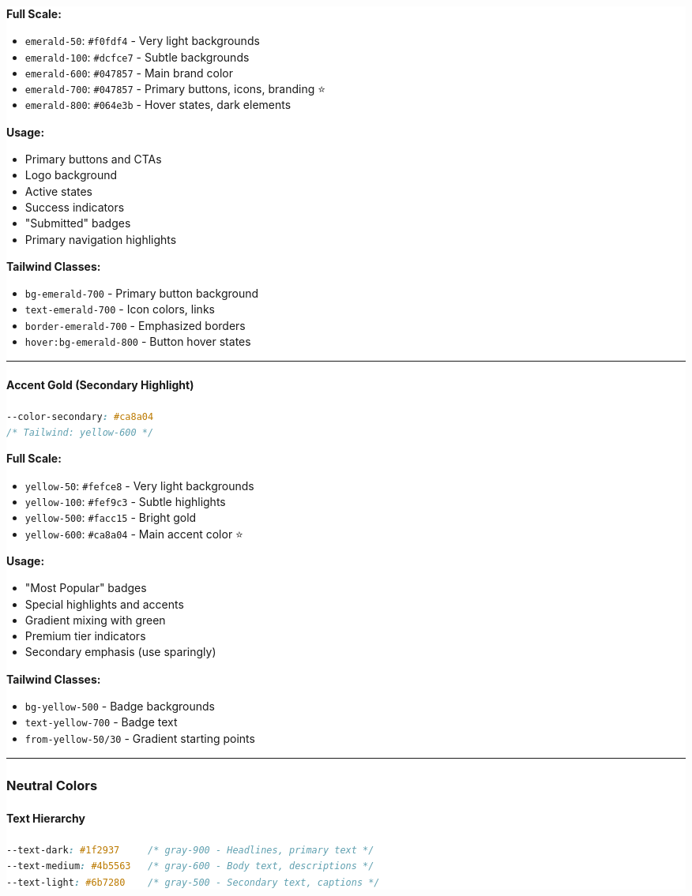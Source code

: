 **Full Scale:**
- `emerald-50`: `#f0fdf4` - Very light backgrounds
- `emerald-100`: `#dcfce7` - Subtle backgrounds
- `emerald-600`: `#047857` - Main brand color
- `emerald-700`: `#047857` - Primary buttons, icons, branding ⭐
- `emerald-800`: `#064e3b` - Hover states, dark elements

**Usage:**
- Primary buttons and CTAs
- Logo background
- Active states
- Success indicators
- "Submitted" badges
- Primary navigation highlights

**Tailwind Classes:**
- `bg-emerald-700` - Primary button background
- `text-emerald-700` - Icon colors, links
- `border-emerald-700` - Emphasized borders
- `hover:bg-emerald-800` - Button hover states

---

#### Accent Gold (Secondary Highlight)
```css
--color-secondary: #ca8a04
/* Tailwind: yellow-600 */
```

**Full Scale:**
- `yellow-50`: `#fefce8` - Very light backgrounds
- `yellow-100`: `#fef9c3` - Subtle highlights
- `yellow-500`: `#facc15` - Bright gold
- `yellow-600`: `#ca8a04` - Main accent color ⭐

**Usage:**
- "Most Popular" badges
- Special highlights and accents
- Gradient mixing with green
- Premium tier indicators
- Secondary emphasis (use sparingly)

**Tailwind Classes:**
- `bg-yellow-500` - Badge backgrounds
- `text-yellow-700` - Badge text
- `from-yellow-50/30` - Gradient starting points

---

### Neutral Colors

#### Text Hierarchy
```css
--text-dark: #1f2937     /* gray-900 - Headlines, primary text */
--text-medium: #4b5563   /* gray-600 - Body text, descriptions */
--text-light: #6b7280    /* gray-500 - Secondary text, captions */
```
